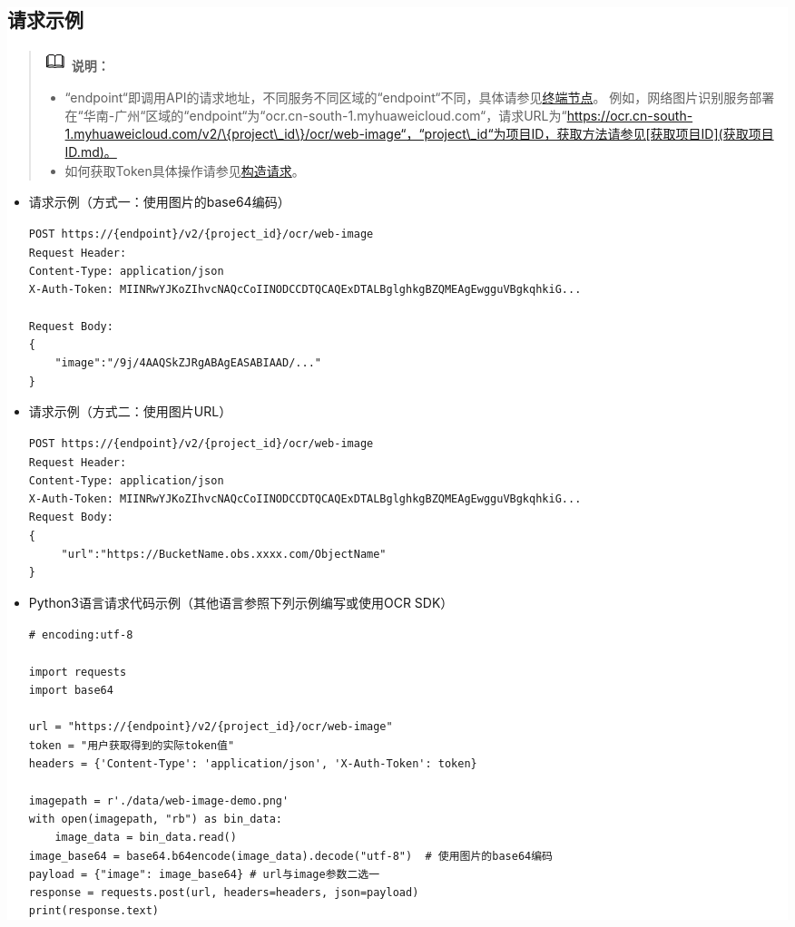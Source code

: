 ## 请求示例<a name="section3815102282814"></a>

>![](public_sys-resources/icon-note.gif) **说明：** 
>-   “endpoint“即调用API的请求地址，不同服务不同区域的“endpoint“不同，具体请参见[终端节点](终端节点.md)。
>    例如，网络图片识别服务部署在“华南-广州“区域的“endpoint“为“ocr.cn-south-1.myhuaweicloud.com“，请求URL为“https://ocr.cn-south-1.myhuaweicloud.com/v2/\{project\_id\}/ocr/web-image“，“project\_id“为项目ID，获取方法请参见[获取项目ID](获取项目ID.md)。
>-   如何获取Token具体操作请参见[构造请求](构造请求.md)。

-   请求示例（方式一：使用图片的base64编码）

    ```
    POST https://{endpoint}/v2/{project_id}/ocr/web-image
    Request Header:
    Content-Type: application/json
    X-Auth-Token: MIINRwYJKoZIhvcNAQcCoIINODCCDTQCAQExDTALBglghkgBZQMEAgEwgguVBgkqhkiG...
    
    Request Body:  
    {  
        "image":"/9j/4AAQSkZJRgABAgEASABIAAD/..." 
    }
    ```

-   请求示例（方式二：使用图片URL）

    ```
    POST https://{endpoint}/v2/{project_id}/ocr/web-image
    Request Header:   
    Content-Type: application/json   
    X-Auth-Token: MIINRwYJKoZIhvcNAQcCoIINODCCDTQCAQExDTALBglghkgBZQMEAgEwgguVBgkqhkiG...       
    Request Body:
    {
         "url":"https://BucketName.obs.xxxx.com/ObjectName"
    }
    ```

-   Python3语言请求代码示例（其他语言参照下列示例编写或使用OCR SDK）

    ```
    # encoding:utf-8
    
    import requests
    import base64
    
    url = "https://{endpoint}/v2/{project_id}/ocr/web-image"
    token = "用户获取得到的实际token值"
    headers = {'Content-Type': 'application/json', 'X-Auth-Token': token}
    
    imagepath = r'./data/web-image-demo.png'
    with open(imagepath, "rb") as bin_data:
        image_data = bin_data.read()
    image_base64 = base64.b64encode(image_data).decode("utf-8")  # 使用图片的base64编码
    payload = {"image": image_base64} # url与image参数二选一
    response = requests.post(url, headers=headers, json=payload)
    print(response.text)
    ```
